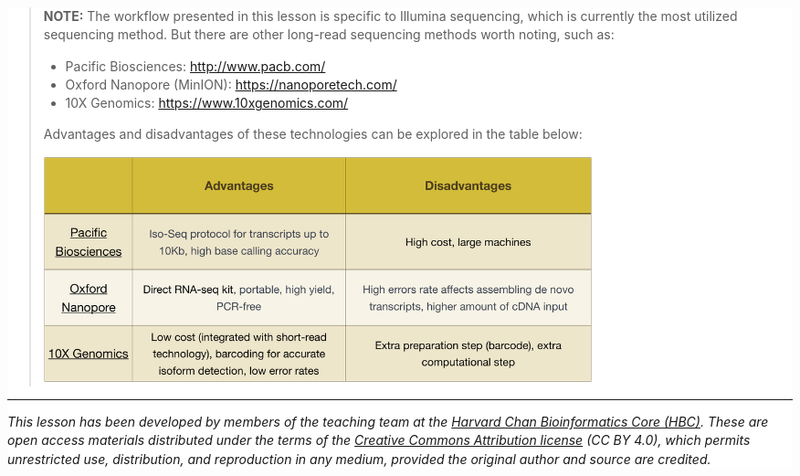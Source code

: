 > **NOTE:** The workflow presented in this lesson is specific to Illumina sequencing, which is currently the most utilized sequencing method. But there are other long-read sequencing methods worth noting, such as:
>
> - Pacific Biosciences: http://www.pacb.com/ 
> - Oxford Nanopore (MinION): https://nanoporetech.com/ 
> - 10X Genomics: https://www.10xgenomics.com/ 
> 
> Advantages and disadvantages of these technologies can be explored in the table below:
>
> <img src="../img/long_read_tech.png" width="600">


---
*This lesson has been developed by members of the teaching team at the [Harvard Chan Bioinformatics Core (HBC)](http://bioinformatics.sph.harvard.edu/). These are open access materials distributed under the terms of the [Creative Commons Attribution license](https://creativecommons.org/licenses/by/4.0/) (CC BY 4.0), which permits unrestricted use, distribution, and reproduction in any medium, provided the original author and source are credited.*
